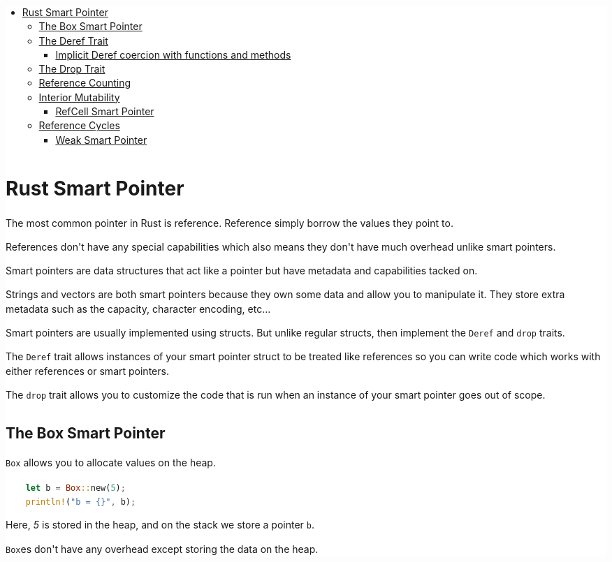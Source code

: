 [](...menustart)

- [Rust Smart Pointer](#bc858d11a99fc38ba346216e7d44f82c)
    - [The Box Smart Pointer](#81c8edbf405f142cc35785067b4de87b)
    - [The Deref Trait](#f054c445618dad83d17e082376419dcd)
        - [Implicit Deref coercion with functions and methods](#43e1965c09805266c5fe758aae8e210f)
    - [The Drop Trait](#5f54ac4b0aa77c6395e038a78f0287c6)
    - [Reference Counting](#84a9dbdb2a7bf37aed664d344a154352)
    - [Interior Mutability](#9fabe3ef034fb4e6f0a2ac5d433699c9)
        - [RefCell Smart Pointer](#0a4151832278ac22f76946228d443e4c)
    - [Reference Cycles](#4ee366679bc18a0b71029bef3f30d48f)
        - [Weak Smart Pointer](#ea88899a3bed5c65c820df28666df709)

[](...menuend)


<h2 id="bc858d11a99fc38ba346216e7d44f82c"></h2>

# Rust Smart Pointer


The most common pointer in Rust is reference. Reference simply borrow the values they point to. 

References don't have any special capabilities which also means they don't have much overhead unlike smart pointers.

Smart pointers are data structures that act like a pointer but have metadata and capabilities tacked on.

Strings and vectors are both smart pointers because they own some data and allow you to manipulate it. They store extra metadata such as the capacity, character encoding, etc...
 

Smart pointers are usually implemented using structs. But unlike regular structs, then implement the `Deref` and `drop` traits.

The `Deref` trait allows instances of your smart pointer struct to be treated like references so you can write code which works with either references or smart pointers.

The `drop` trait allows you to customize the code that is run when an instance of your smart pointer goes out of scope.


<h2 id="81c8edbf405f142cc35785067b4de87b"></h2>

## The Box Smart Pointer

`Box` allows you to allocate values on the heap.

```rust
    let b = Box::new(5);
    println!("b = {}", b);
```

Here, *5* is stored in the heap, and on the stack we store a pointer `b`.

`Box`es don't have any overhead except storing the data on the heap.

